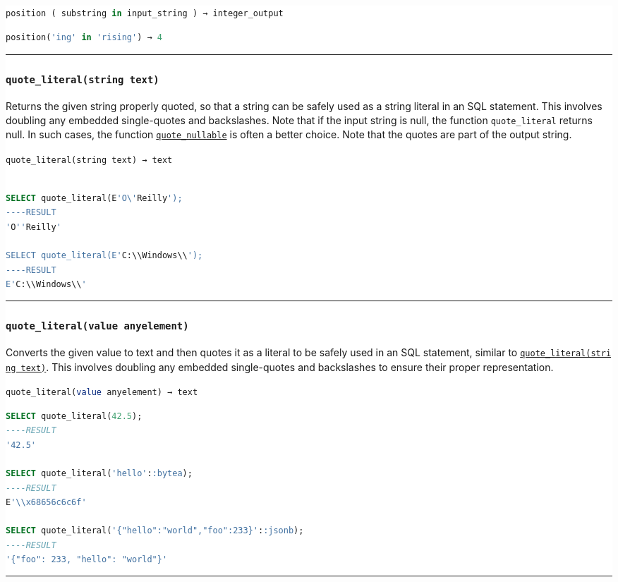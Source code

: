 ```sql title=Syntax
position ( substring in input_string ) → integer_output
```

```sql title=Examples
position('ing' in 'rising') → 4
```

---

### `quote_literal(string text)`

Returns the given string properly quoted, so that a string can be safely used as a string literal in an SQL statement. This involves doubling any embedded single-quotes and backslashes. Note that if the input string is null, the function `quote_literal` returns null. In such cases, the function [`quote_nullable`](#quote_nullablestring-text) is often a better choice. Note that the quotes are part of the output string.

```sql title="Syntax"
quote_literal(string text) → text
```

```sql title="Examples"

SELECT quote_literal(E'O\'Reilly');
----RESULT
'O''Reilly'

SELECT quote_literal(E'C:\\Windows\\');
----RESULT
E'C:\\Windows\\'
```

---
### `quote_literal(value anyelement)`

Converts the given value to text and then quotes it as a literal to be safely used in an SQL statement, similar to [`quote_literal(string text)`](#quote_literalstring-text). This involves doubling any embedded single-quotes and backslashes to ensure their proper representation.

```sql title="Syntax"
quote_literal(value anyelement) → text
```

```sql title="Examples"
SELECT quote_literal(42.5);
----RESULT
'42.5'

SELECT quote_literal('hello'::bytea);
----RESULT
E'\\x68656c6c6f'

SELECT quote_literal('{"hello":"world","foo":233}'::jsonb);
----RESULT
'{"foo": 233, "hello": "world"}'
```

---